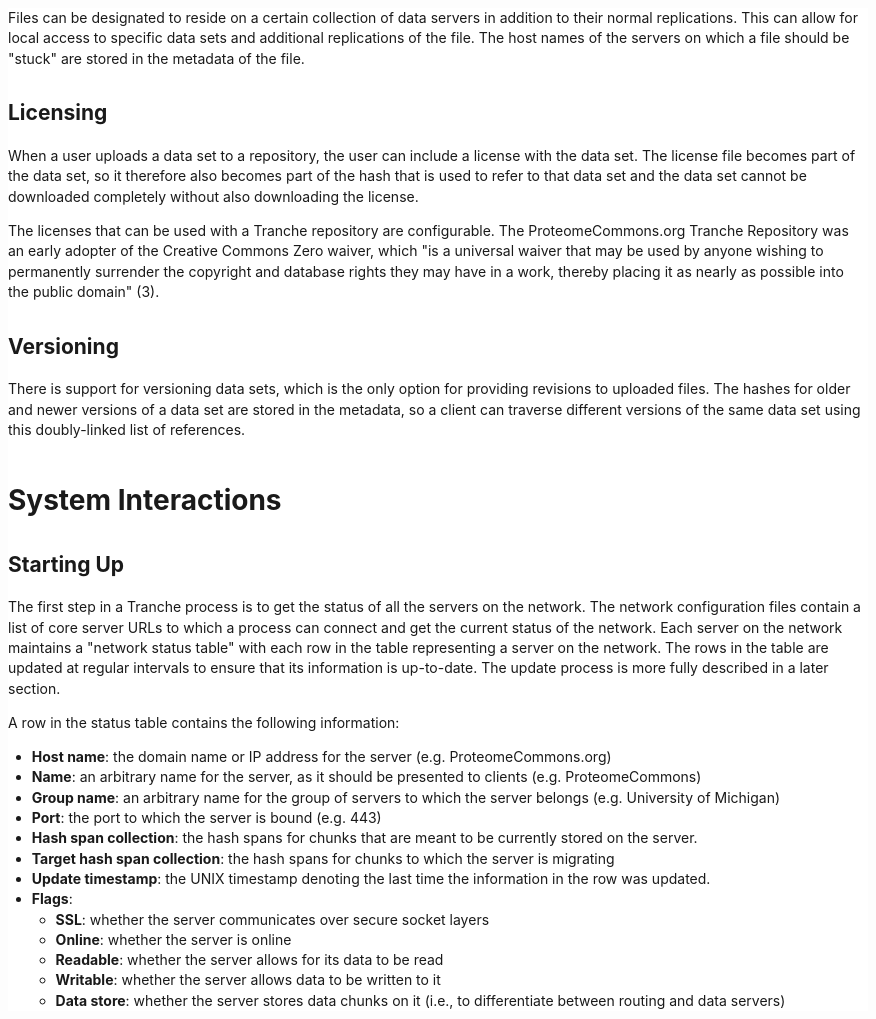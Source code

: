 Files can be designated to reside on a certain collection of data servers in addition to their normal replications. This can allow for local access to specific data sets and additional replications of the file. The host names of the servers on which a file should be "stuck" are stored in the metadata of the file.


## Licensing ##

When a user uploads a data set to a repository, the user can include a license with the data set. The license file becomes part of the data set, so it therefore also becomes part of the hash that is used to refer to that data set and the data set cannot be downloaded completely without also downloading the license.

The licenses that can be used with a Tranche repository are configurable. The ProteomeCommons.org Tranche Repository was an early adopter of the Creative Commons Zero waiver, which "is a universal waiver that may be used by anyone wishing to permanently surrender the copyright and database rights they may have in a work, thereby placing it as nearly as possible into the public domain" (3).


## Versioning ##

There is support for versioning data sets, which is the only option for providing revisions to uploaded files. The hashes for older and newer versions of a data set are stored in the metadata, so a client can traverse different versions of the same data set using this doubly-linked list of references.


# System Interactions #

## Starting Up ##

The first step in a Tranche process is to get the status of all the servers on the network. The network configuration files contain a list of core server URLs  to which a process can connect and get the current status of the network. Each server on the network maintains a "network status table" with each row in the table representing a server on the network. The rows in the table are updated at regular intervals to ensure that its information is up-to-date. The update process is more fully described in a later section.

A row in the status table contains the following information:
  * **Host name**: the domain name or IP address for the server (e.g. ProteomeCommons.org)
  * **Name**: an arbitrary name for the server, as it should be presented to clients (e.g. ProteomeCommons)
  * **Group name**: an arbitrary name for the group of servers to which the server belongs (e.g. University of Michigan)
  * **Port**: the port to which the server is bound (e.g. 443)
  * **Hash span collection**: the hash spans for chunks that are meant to be currently stored on the server.
  * **Target hash span collection**: the hash spans for chunks to which the server is migrating
  * **Update timestamp**: the UNIX timestamp denoting the last time the information in the row was updated.
  * **Flags**:
    * **SSL**: whether the server communicates over secure socket layers
    * **Online**: whether the server is online
    * **Readable**: whether the server allows for its data to be read
    * **Writable**: whether the server allows data to be written to it
    * **Data store**: whether the server stores data chunks on it (i.e., to differentiate between routing and data servers)
